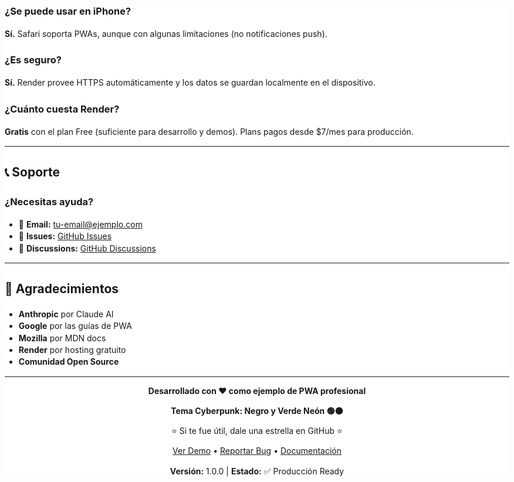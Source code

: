 ### ¿Se puede usar en iPhone?

**Sí.** Safari soporta PWAs, aunque con algunas limitaciones (no notificaciones push).

### ¿Es seguro?

**Sí.** Render provee HTTPS automáticamente y los datos se guardan localmente en el dispositivo.

### ¿Cuánto cuesta Render?

**Gratis** con el plan Free (suficiente para desarrollo y demos). Plans pagos desde $7/mes para producción.

---

## 📞 Soporte

### ¿Necesitas ayuda?

- 📧 **Email:** tu-email@ejemplo.com
- 🐛 **Issues:** [GitHub Issues](https://github.com/tu-usuario/taskmaster-pwa/issues)
- 💬 **Discussions:** [GitHub Discussions](https://github.com/tu-usuario/taskmaster-pwa/discussions)

---

## 🎉 Agradecimientos

- **Anthropic** por Claude AI
- **Google** por las guías de PWA
- **Mozilla** por MDN docs
- **Render** por hosting gratuito
- **Comunidad Open Source**

---

<div align="center">

**Desarrollado con ❤️ como ejemplo de PWA profesional**

**Tema Cyberpunk: Negro y Verde Neón 🟢⚫**

⭐ Si te fue útil, dale una estrella en GitHub ⭐

[Ver Demo](https://taskmaster-pwa.onrender.com) • 
[Reportar Bug](https://github.com/tu-usuario/taskmaster-pwa/issues) • 
[Documentación](https://github.com/tu-usuario/taskmaster-pwa/wiki)

**Versión:** 1.0.0 | **Estado:** ✅ Producción Ready

</div>